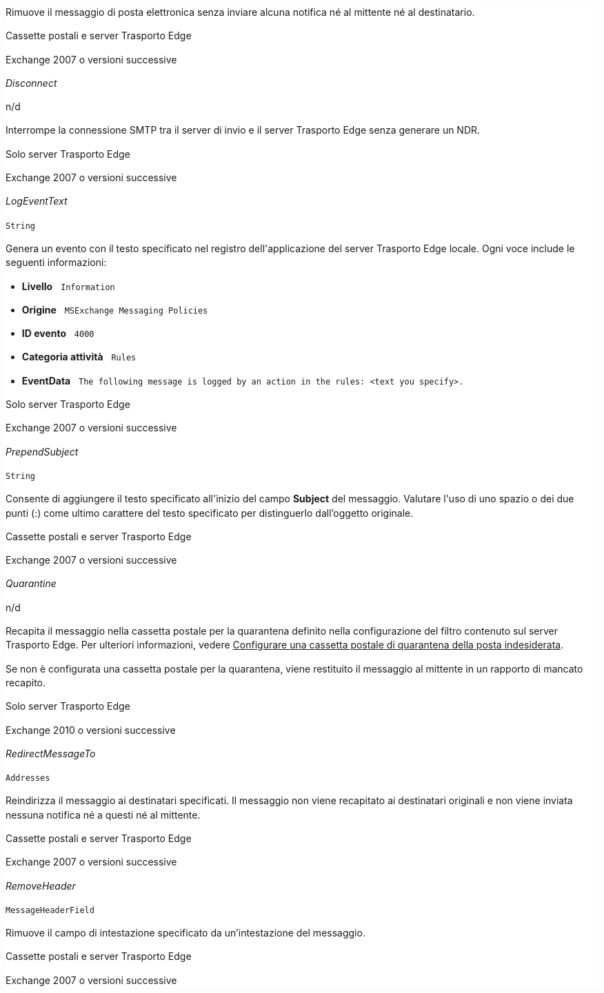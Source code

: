 <td><p>Rimuove il messaggio di posta elettronica senza inviare alcuna notifica né al mittente né al destinatario.</p></td>
<td><p>Cassette postali e server Trasporto Edge</p></td>
<td><p>Exchange 2007 o versioni successive</p></td>
</tr>
<tr class="odd">
<td><p><em>Disconnect</em></p></td>
<td><p>n/d</p></td>
<td><p>Interrompe la connessione SMTP tra il server di invio e il server Trasporto Edge senza generare un NDR.</p></td>
<td><p>Solo server Trasporto Edge</p></td>
<td><p>Exchange 2007 o versioni successive</p></td>
</tr>
<tr class="even">
<td><p><em>LogEventText</em></p></td>
<td><p><code>String</code></p></td>
<td><p>Genera un evento con il testo specificato nel registro dell'applicazione del server Trasporto Edge locale. Ogni voce include le seguenti informazioni:</p>
<ul>
<li><p><strong>Livello</strong>   <code>Information</code></p></li>
<li><p><strong>Origine</strong>   <code>MSExchange Messaging Policies</code></p></li>
<li><p><strong>ID evento</strong>   <code>4000</code></p></li>
<li><p><strong>Categoria attività</strong>   <code>Rules</code></p></li>
<li><p><strong>EventData</strong>   <code>The following message is logged by an action in the rules: &lt;text you specify&gt;.</code></p></li>
</ul></td>
<td><p>Solo server Trasporto Edge</p></td>
<td><p>Exchange 2007 o versioni successive</p></td>
</tr>
<tr class="odd">
<td><p><em>PrependSubject</em></p></td>
<td><p><code>String</code></p></td>
<td><p>Consente di aggiungere il testo specificato all'inizio del campo <strong>Subject</strong> del messaggio. Valutare l'uso di uno spazio o dei due punti (:) come ultimo carattere del testo specificato per distinguerlo dall’oggetto originale.</p></td>
<td><p>Cassette postali e server Trasporto Edge</p></td>
<td><p>Exchange 2007 o versioni successive</p></td>
</tr>
<tr class="even">
<td><p><em>Quarantine</em></p></td>
<td><p>n/d</p></td>
<td><p>Recapita il messaggio nella cassetta postale per la quarantena definito nella configurazione del filtro contenuto sul server Trasporto Edge. Per ulteriori informazioni, vedere <a href="configure-a-spam-quarantine-mailbox-exchange-2013-help.md">Configurare una cassetta postale di quarantena della posta indesiderata</a>.</p>
<p>Se non è configurata una cassetta postale per la quarantena, viene restituito il messaggio al mittente in un rapporto di mancato recapito.</p></td>
<td><p>Solo server Trasporto Edge</p></td>
<td><p>Exchange 2010 o versioni successive</p></td>
</tr>
<tr class="odd">
<td><p><em>RedirectMessageTo</em></p></td>
<td><p><code>Addresses</code></p></td>
<td><p>Reindirizza il messaggio ai destinatari specificati. Il messaggio non viene recapitato ai destinatari originali e non viene inviata nessuna notifica né a questi né al mittente.</p></td>
<td><p>Cassette postali e server Trasporto Edge</p></td>
<td><p>Exchange 2007 o versioni successive</p></td>
</tr>
<tr class="even">
<td><p><em>RemoveHeader</em></p></td>
<td><p><code>MessageHeaderField</code></p></td>
<td><p>Rimuove il campo di intestazione specificato da un’intestazione del messaggio.</p></td>
<td><p>Cassette postali e server Trasporto Edge</p></td>
<td><p>Exchange 2007 o versioni successive</p></td>